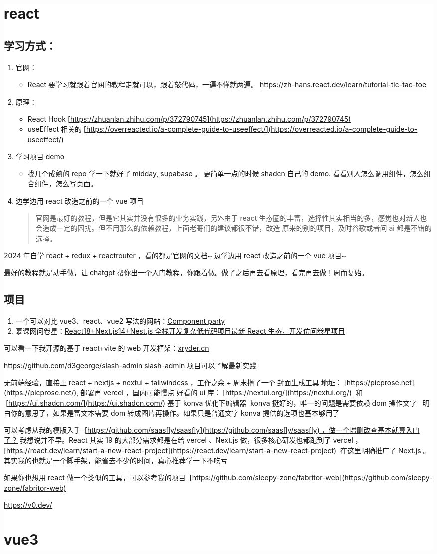 # react

## 学习方式：

1. 官网：

    - React 要学习就跟着官网的教程走就可以，跟着敲代码，一遍不懂就两遍。 https://zh-hans.react.dev/learn/tutorial-tic-tac-toe

2. 原理：

    - React Hook [https://zhuanlan.zhihu.com/p/372790745](https://zhuanlan.zhihu.com/p/372790745)
    - useEffect 相关的 [https://overreacted.io/a-complete-guide-to-useeffect/](https://overreacted.io/a-complete-guide-to-useeffect/)

3. 学习项目 demo

    - 找几个成熟的 repo 学一下就好了 midday, supabase 。 更简单一点的时候 shadcn 自己的 demo. 看看别人怎么调用组件，怎么组合组件，怎么写页面。

4. 边学边用 react 改造之前的一个 vue 项目
    > 官网是最好的教程，但是它其实并没有很多的业务实践，另外由于 react 生态圈的丰富，选择性其实相当的多，感觉也对新人也会造成一定的困扰。但不用那么的依赖教程，上面老哥们的建议都很不错，改造 原来的别的项目，及时谷歌或者问 ai 都是不错的选择。

2024 年自学 react + redux + reactrouter ，看的都是官网的文档~ 边学边用 react 改造之前的一个 vue 项目~

最好的教程就是动手做，让 chatgpt 帮你出一个入门教程，你跟着做。做了之后再去看原理，看完再去做！周而复始。

## 项目

1. 一个可以对比 vue3、react、vue2 写法的网站：[Component party](https://component-party.dev/)
2. 慕课网问卷星：[React18+Next.js14+Nest.js 全栈开发复杂低代码项目最新 React 生态，开发仿问卷星项目](https://coding.imooc.com/class/646.html#Anchor)

可以看一下我开源的基于 react+vite 的 web 开发框架：[xryder.cn](http://xryder.cn/)

https://github.com/d3george/slash-admin slash-admin 项目可以了解最新实践

无前端经验，直接上 react + nextjs + nextui + tailwindcss ，工作之余 + 周末撸了一个 封面生成工具
地址： [https://picprose.net](https://picprose.net/), 部署再 vercel ，国内可能慢点
好看的 ui 库： [https://nextui.org/](https://nextui.org/)  和  [https://ui.shadcn.com/](https://ui.shadcn.com/)
基于 konva 优化下编辑器
 konva 挺好的，唯一的问题是需要依赖 dom 操作文字
  明白你的意思了，如果是富文本需要 dom 转成图片再操作。如果只是普通文字 konva 提供的选项也基本够用了

可以考虑从我的模版入手  [https://github.com/saasfly/saasfly](https://github.com/saasfly/saasfly) ，做一个增删改查基本就算入门了？
我想说并不早。React 其实 19 的大部分需求都是在给 vercel 、Next.js 做，很多核心研发也都跑到了 vercel ，[https://react.dev/learn/start-a-new-react-project](https://react.dev/learn/start-a-new-react-project)  在这里明确推广了 Next.js 。其实我的也就是一个脚手架，能省去不少的时间，真心推荐学一下不吃亏

如果你也想用 react 做一个类似的工具，可以参考我的项目  [https://github.com/sleepy-zone/fabritor-web](https://github.com/sleepy-zone/fabritor-web)

https://v0.dev/

# vue3
